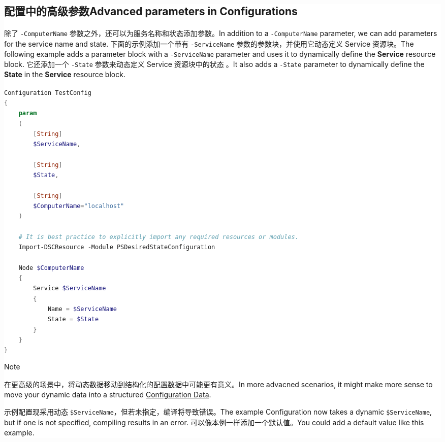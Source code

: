 ```powershell
```

## <a name="advanced-parameters-in-configurations"></a><span data-ttu-id="8aecb-131">配置中的高级参数</span><span class="sxs-lookup"><span data-stu-id="8aecb-131">Advanced parameters in Configurations</span></span>

<span data-ttu-id="8aecb-132">除了 `-ComputerName` 参数之外，还可以为服务名称和状态添加参数。</span><span class="sxs-lookup"><span data-stu-id="8aecb-132">In addition to a `-ComputerName` parameter, we can add parameters for the service name and state.</span></span> <span data-ttu-id="8aecb-133">下面的示例添加一个带有 `-ServiceName` 参数的参数块，并使用它动态定义 Service  资源块。</span><span class="sxs-lookup"><span data-stu-id="8aecb-133">The following example adds a parameter block with a `-ServiceName` parameter and uses it to dynamically define the **Service** resource block.</span></span> <span data-ttu-id="8aecb-134">它还添加一个 `-State` 参数来动态定义 Service  资源块中的状态  。</span><span class="sxs-lookup"><span data-stu-id="8aecb-134">It also adds a `-State` parameter to dynamically define the **State** in the **Service** resource block.</span></span>

```powershell
Configuration TestConfig
{
    param
    (
        [String]
        $ServiceName,

        [String]
        $State,

        [String]
        $ComputerName="localhost"
    )

    # It is best practice to explicitly import any required resources or modules.
    Import-DSCResource -Module PSDesiredStateConfiguration

    Node $ComputerName
    {
        Service $ServiceName
        {
            Name = $ServiceName
            State = $State
        }
    }
}
```

> [!NOTE]
> <span data-ttu-id="8aecb-135">在更高级的场景中，将动态数据移动到结构化的[配置数据](configData.md)中可能更有意义。</span><span class="sxs-lookup"><span data-stu-id="8aecb-135">In more advacned scenarios, it might make more sense to move your dynamic data into a structured [Configuration Data](configData.md).</span></span>

<span data-ttu-id="8aecb-136">示例配置现采用动态 `$ServiceName`，但若未指定，编译将导致错误。</span><span class="sxs-lookup"><span data-stu-id="8aecb-136">The example Configuration now takes a dynamic `$ServiceName`, but if one is not specified, compiling results in an error.</span></span> <span data-ttu-id="8aecb-137">可以像本例一样添加一个默认值。</span><span class="sxs-lookup"><span data-stu-id="8aecb-137">You could add a default value like this example.</span></span>
